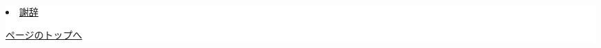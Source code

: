<li><a href="https://technet.microsoft.com/ja-jp/library/d43f2ace-bc5d-46b1-92ff-9468ae0c73ac(v=TechNet.10)">謝辞</a></li>
</ul></td>
</tr>
</tbody>
</table>
<p> </p>

[](#mainsection)[ページのトップへ](#mainsection)
